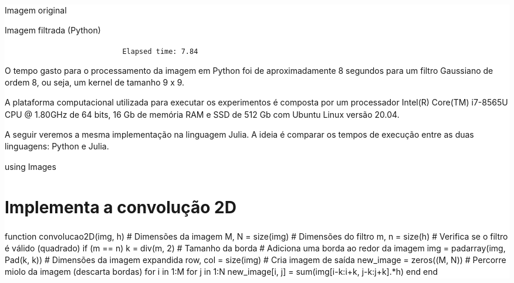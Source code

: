 
Imagem original
  

Imagem filtrada (Python)


  



                                Elapsed time: 7.84


O tempo gasto para o processamento da imagem em Python foi de aproximadamente 8 segundos para um filtro Gaussiano de ordem 8, ou seja, um kernel de tamanho 9 x 9.


A plataforma computacional utilizada para executar os experimentos é composta por um processador Intel(R) Core(TM) i7-8565U CPU @ 1.80GHz de 64 bits, 16 Gb de memória RAM e SSD de 512 Gb com Ubuntu Linux versão 20.04.


A seguir veremos a mesma implementação na linguagem Julia. A ideia é comparar os tempos de execução entre as duas linguagens: Python e Julia. 










using Images  


# Implementa a convolução 2D
function convolucao2D(img, h)
    # Dimensões da imagem
    M, N = size(img)
    # Dimensões do filtro
    m, n = size(h)
    # Verifica se o filtro é válido (quadrado)
    if (m == n)
        k = div(m, 2)      # Tamanho da borda
        # Adiciona uma borda ao redor da imagem 
        img = padarray(img, Pad(k, k))
        # Dimensões da imagem expandida
        row, col = size(img)
        # Cria imagem de saída
        new_image = zeros((M, N))
        # Percorre miolo da imagem (descarta bordas)
        for i in 1:M
            for j in 1:N
                new_image[i, j] = sum(img[i-k:i+k, j-k:j+k].*h)
            end
        end
        